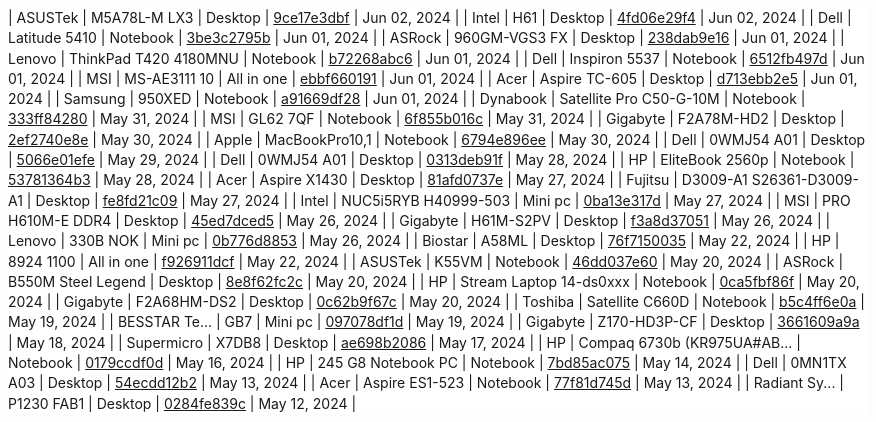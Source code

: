 | ASUSTek       | M5A78L-M LX3                | Desktop     | [9ce17e3dbf](https://linux-hardware.org/?probe=9ce17e3dbf) | Jun 02, 2024 |
| Intel         | H61                         | Desktop     | [4fd06e29f4](https://linux-hardware.org/?probe=4fd06e29f4) | Jun 02, 2024 |
| Dell          | Latitude 5410               | Notebook    | [3be3c2795b](https://linux-hardware.org/?probe=3be3c2795b) | Jun 01, 2024 |
| ASRock        | 960GM-VGS3 FX               | Desktop     | [238dab9e16](https://linux-hardware.org/?probe=238dab9e16) | Jun 01, 2024 |
| Lenovo        | ThinkPad T420 4180MNU       | Notebook    | [b72268abc6](https://linux-hardware.org/?probe=b72268abc6) | Jun 01, 2024 |
| Dell          | Inspiron 5537               | Notebook    | [6512fb497d](https://linux-hardware.org/?probe=6512fb497d) | Jun 01, 2024 |
| MSI           | MS-AE3111 10                | All in one  | [ebbf660191](https://linux-hardware.org/?probe=ebbf660191) | Jun 01, 2024 |
| Acer          | Aspire TC-605               | Desktop     | [d713ebb2e5](https://linux-hardware.org/?probe=d713ebb2e5) | Jun 01, 2024 |
| Samsung       | 950XED                      | Notebook    | [a91669df28](https://linux-hardware.org/?probe=a91669df28) | Jun 01, 2024 |
| Dynabook      | Satellite Pro C50-G-10M     | Notebook    | [333ff84280](https://linux-hardware.org/?probe=333ff84280) | May 31, 2024 |
| MSI           | GL62 7QF                    | Notebook    | [6f855b016c](https://linux-hardware.org/?probe=6f855b016c) | May 31, 2024 |
| Gigabyte      | F2A78M-HD2                  | Desktop     | [2ef2740e8e](https://linux-hardware.org/?probe=2ef2740e8e) | May 30, 2024 |
| Apple         | MacBookPro10,1              | Notebook    | [6794e896ee](https://linux-hardware.org/?probe=6794e896ee) | May 30, 2024 |
| Dell          | 0WMJ54 A01                  | Desktop     | [5066e01efe](https://linux-hardware.org/?probe=5066e01efe) | May 29, 2024 |
| Dell          | 0WMJ54 A01                  | Desktop     | [0313deb91f](https://linux-hardware.org/?probe=0313deb91f) | May 28, 2024 |
| HP            | EliteBook 2560p             | Notebook    | [53781364b3](https://linux-hardware.org/?probe=53781364b3) | May 28, 2024 |
| Acer          | Aspire X1430                | Desktop     | [81afd0737e](https://linux-hardware.org/?probe=81afd0737e) | May 27, 2024 |
| Fujitsu       | D3009-A1 S26361-D3009-A1    | Desktop     | [fe8fd21c09](https://linux-hardware.org/?probe=fe8fd21c09) | May 27, 2024 |
| Intel         | NUC5i5RYB H40999-503        | Mini pc     | [0ba13e317d](https://linux-hardware.org/?probe=0ba13e317d) | May 27, 2024 |
| MSI           | PRO H610M-E DDR4            | Desktop     | [45ed7dced5](https://linux-hardware.org/?probe=45ed7dced5) | May 26, 2024 |
| Gigabyte      | H61M-S2PV                   | Desktop     | [f3a8d37051](https://linux-hardware.org/?probe=f3a8d37051) | May 26, 2024 |
| Lenovo        | 330B NOK                    | Mini pc     | [0b776d8853](https://linux-hardware.org/?probe=0b776d8853) | May 26, 2024 |
| Biostar       | A58ML                       | Desktop     | [76f7150035](https://linux-hardware.org/?probe=76f7150035) | May 22, 2024 |
| HP            | 8924 1100                   | All in one  | [f926911dcf](https://linux-hardware.org/?probe=f926911dcf) | May 22, 2024 |
| ASUSTek       | K55VM                       | Notebook    | [46dd037e60](https://linux-hardware.org/?probe=46dd037e60) | May 20, 2024 |
| ASRock        | B550M Steel Legend          | Desktop     | [8e8f62fc2c](https://linux-hardware.org/?probe=8e8f62fc2c) | May 20, 2024 |
| HP            | Stream Laptop 14-ds0xxx     | Notebook    | [0ca5fbf86f](https://linux-hardware.org/?probe=0ca5fbf86f) | May 20, 2024 |
| Gigabyte      | F2A68HM-DS2                 | Desktop     | [0c62b9f67c](https://linux-hardware.org/?probe=0c62b9f67c) | May 20, 2024 |
| Toshiba       | Satellite C660D             | Notebook    | [b5c4ff6e0a](https://linux-hardware.org/?probe=b5c4ff6e0a) | May 19, 2024 |
| BESSTAR Te... | GB7                         | Mini pc     | [097078df1d](https://linux-hardware.org/?probe=097078df1d) | May 19, 2024 |
| Gigabyte      | Z170-HD3P-CF                | Desktop     | [3661609a9a](https://linux-hardware.org/?probe=3661609a9a) | May 18, 2024 |
| Supermicro    | X7DB8                       | Desktop     | [ae698b2086](https://linux-hardware.org/?probe=ae698b2086) | May 17, 2024 |
| HP            | Compaq 6730b (KR975UA#AB... | Notebook    | [0179ccdf0d](https://linux-hardware.org/?probe=0179ccdf0d) | May 16, 2024 |
| HP            | 245 G8 Notebook PC          | Notebook    | [7bd85ac075](https://linux-hardware.org/?probe=7bd85ac075) | May 14, 2024 |
| Dell          | 0MN1TX A03                  | Desktop     | [54ecdd12b2](https://linux-hardware.org/?probe=54ecdd12b2) | May 13, 2024 |
| Acer          | Aspire ES1-523              | Notebook    | [77f81d745d](https://linux-hardware.org/?probe=77f81d745d) | May 13, 2024 |
| Radiant Sy... | P1230 FAB1                  | Desktop     | [0284fe839c](https://linux-hardware.org/?probe=0284fe839c) | May 12, 2024 |